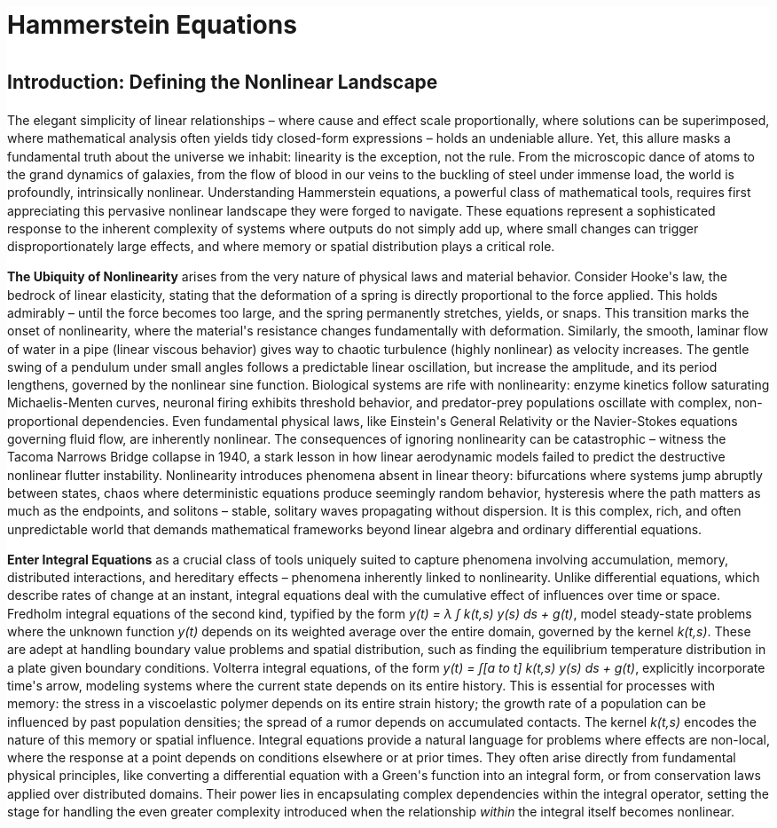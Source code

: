 
# Hammerstein Equations

## Introduction: Defining the Nonlinear Landscape

The elegant simplicity of linear relationships – where cause and effect scale proportionally, where solutions can be superimposed, where mathematical analysis often yields tidy closed-form expressions – holds an undeniable allure. Yet, this allure masks a fundamental truth about the universe we inhabit: linearity is the exception, not the rule. From the microscopic dance of atoms to the grand dynamics of galaxies, from the flow of blood in our veins to the buckling of steel under immense load, the world is profoundly, intrinsically nonlinear. Understanding Hammerstein equations, a powerful class of mathematical tools, requires first appreciating this pervasive nonlinear landscape they were forged to navigate. These equations represent a sophisticated response to the inherent complexity of systems where outputs do not simply add up, where small changes can trigger disproportionately large effects, and where memory or spatial distribution plays a critical role.

**The Ubiquity of Nonlinearity** arises from the very nature of physical laws and material behavior. Consider Hooke's law, the bedrock of linear elasticity, stating that the deformation of a spring is directly proportional to the force applied. This holds admirably – until the force becomes too large, and the spring permanently stretches, yields, or snaps. This transition marks the onset of nonlinearity, where the material's resistance changes fundamentally with deformation. Similarly, the smooth, laminar flow of water in a pipe (linear viscous behavior) gives way to chaotic turbulence (highly nonlinear) as velocity increases. The gentle swing of a pendulum under small angles follows a predictable linear oscillation, but increase the amplitude, and its period lengthens, governed by the nonlinear sine function. Biological systems are rife with nonlinearity: enzyme kinetics follow saturating Michaelis-Menten curves, neuronal firing exhibits threshold behavior, and predator-prey populations oscillate with complex, non-proportional dependencies. Even fundamental physical laws, like Einstein's General Relativity or the Navier-Stokes equations governing fluid flow, are inherently nonlinear. The consequences of ignoring nonlinearity can be catastrophic – witness the Tacoma Narrows Bridge collapse in 1940, a stark lesson in how linear aerodynamic models failed to predict the destructive nonlinear flutter instability. Nonlinearity introduces phenomena absent in linear theory: bifurcations where systems jump abruptly between states, chaos where deterministic equations produce seemingly random behavior, hysteresis where the path matters as much as the endpoints, and solitons – stable, solitary waves propagating without dispersion. It is this complex, rich, and often unpredictable world that demands mathematical frameworks beyond linear algebra and ordinary differential equations.

**Enter Integral Equations** as a crucial class of tools uniquely suited to capture phenomena involving accumulation, memory, distributed interactions, and hereditary effects – phenomena inherently linked to nonlinearity. Unlike differential equations, which describe rates of change at an instant, integral equations deal with the cumulative effect of influences over time or space. Fredholm integral equations of the second kind, typified by the form *y(t) = λ ∫ k(t,s) y(s) ds + g(t)*, model steady-state problems where the unknown function *y(t)* depends on its weighted average over the entire domain, governed by the kernel *k(t,s)*. These are adept at handling boundary value problems and spatial distribution, such as finding the equilibrium temperature distribution in a plate given boundary conditions. Volterra integral equations, of the form *y(t) = ∫[a to t] k(t,s) y(s) ds + g(t)*, explicitly incorporate time's arrow, modeling systems where the current state depends on its entire history. This is essential for processes with memory: the stress in a viscoelastic polymer depends on its entire strain history; the growth rate of a population can be influenced by past population densities; the spread of a rumor depends on accumulated contacts. The kernel *k(t,s)* encodes the nature of this memory or spatial influence. Integral equations provide a natural language for problems where effects are non-local, where the response at a point depends on conditions elsewhere or at prior times. They often arise directly from fundamental physical principles, like converting a differential equation with a Green's function into an integral form, or from conservation laws applied over distributed domains. Their power lies in encapsulating complex dependencies within the integral operator, setting the stage for handling the even greater complexity introduced when the relationship *within* the integral itself becomes nonlinear.
